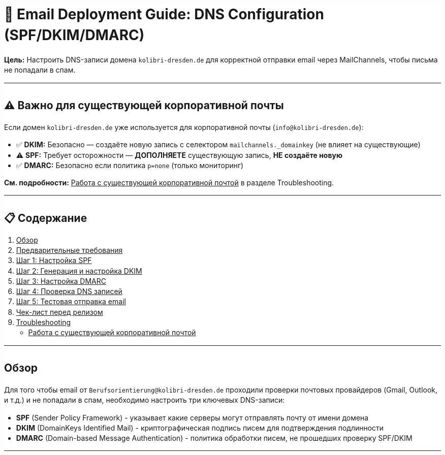 # 📧 Email Deployment Guide: DNS Configuration (SPF/DKIM/DMARC)

**Цель:** Настроить DNS-записи домена `kolibri-dresden.de` для корректной отправки email через MailChannels, чтобы письма не попадали в спам.

---

## ⚠️ Важно для существующей корпоративной почты

Если домен `kolibri-dresden.de` уже используется для корпоративной почты (`info@kolibri-dresden.de`):

- ✅ **DKIM:** Безопасно — создаёте новую запись с селектором `mailchannels._domainkey` (не влияет на существующие)
- ⚠️ **SPF:** Требует осторожности — **ДОПОЛНЯЕТЕ** существующую запись, **НЕ создаёте новую**
- ✅ **DMARC:** Безопасно если политика `p=none` (только мониторинг)

**См. подробности:** [Работа с существующей корпоративной почтой](#работа-с-существующей-корпоративной-почтой) в разделе Troubleshooting.

---

## 📋 Содержание

1. [Обзор](#обзор)
2. [Предварительные требования](#предварительные-требования)
3. [Шаг 1: Настройка SPF](#шаг-1-настройка-spf)
4. [Шаг 2: Генерация и настройка DKIM](#шаг-2-генерация-и-настройка-dkim)
5. [Шаг 3: Настройка DMARC](#шаг-3-настройка-dmarc)
6. [Шаг 4: Проверка DNS записей](#шаг-4-проверка-dns-записей)
7. [Шаг 5: Тестовая отправка email](#шаг-5-тестовая-отправка-email)
8. [Чек-лист перед релизом](#чек-лист-перед-релизом)
9. [Troubleshooting](#troubleshooting)
   - [Работа с существующей корпоративной почтой](#работа-с-существующей-корпоративной-почтой)

---

## Обзор

Для того чтобы email от `Berufsorientierung@kolibri-dresden.de` проходили проверки почтовых провайдеров (Gmail, Outlook, и т.д.) и не попадали в спам, необходимо настроить три ключевых DNS-записи:

- **SPF** (Sender Policy Framework) - указывает какие серверы могут отправлять почту от имени домена
- **DKIM** (DomainKeys Identified Mail) - криптографическая подпись писем для подтверждения подлинности
- **DMARC** (Domain-based Message Authentication) - политика обработки писем, не прошедших проверку SPF/DKIM

---
